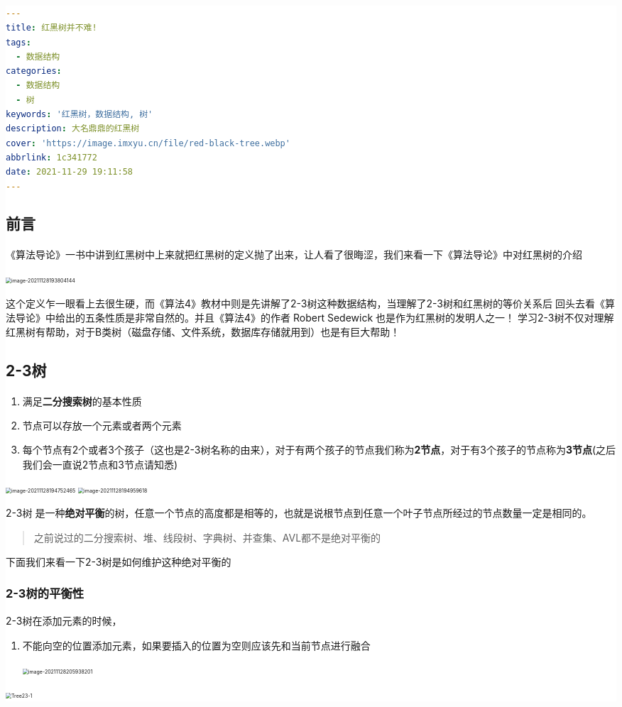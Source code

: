 ```yaml
---
title: 红黑树并不难!
tags:
  - 数据结构
categories:
  - 数据结构
  - 树
keywords: '红黑树，数据结构, 树'
description: 大名鼎鼎的红黑树
cover: 'https://image.imxyu.cn/file/red-black-tree.webp'
abbrlink: 1c341772
date: 2021-11-29 19:11:58
---
```


## 前言

《算法导论》一书中讲到红黑树中上来就把红黑树的定义抛了出来，让人看了很晦涩，我们来看一下《算法导论》中对红黑树的介绍

<img src="https://image.imxyu.cn/file/image-20211128193804144.png" alt="image-20211128193804144" style="zoom:50%;" />

这个定义乍一眼看上去很生硬，而《算法4》教材中则是先讲解了2-3树这种数据结构，当理解了2-3树和红黑树的等价关系后 回头去看《算法导论》中给出的五条性质是非常自然的。并且《算法4》的作者 Robert Sedewick 也是作为红黑树的发明人之一！ 学习2-3树不仅对理解红黑树有帮助，对于B类树（磁盘存储、文件系统，数据库存储就用到）也是有巨大帮助！

## 2-3树

1. 满足**二分搜索树**的基本性质

2. 节点可以存放一个元素或者两个元素

3. 每个节点有2个或者3个孩子（这也是2-3树名称的由来），对于有两个孩子的节点我们称为**2节点**，对于有3个孩子的节点称为**3节点**(之后我们会一直说2节点和3节点请知悉)

<img src="https://image.imxyu.cn/file/image-20211128194752465.png" alt="image-20211128194752465" style="zoom:50%;" />

 

<img src="https://image.imxyu.cn/file/image-20211128194959618.png" alt="image-20211128194959618" style="zoom:50%;" />

2-3树 是一种**绝对平衡**的树，任意一个节点的高度都是相等的，也就是说根节点到任意一个叶子节点所经过的节点数量一定是相同的。

> 之前说过的二分搜索树、堆、线段树、字典树、并查集、AVL都不是绝对平衡的

下面我们来看一下2-3树是如何维护这种绝对平衡的

### 2-3树的平衡性

2-3树在添加元素的时候，

1. 不能向空的位置添加元素，如果要插入的位置为空则应该先和当前节点进行融合

   <img src="https://image.imxyu.cn/file/image-20211128205938201.png" alt="image-20211128205938201" style="zoom:50%;" />

    

<img src="https://image.imxyu.cn/file/Tree23-1.gif" alt="Tree23-1" style="zoom:50%;" />

